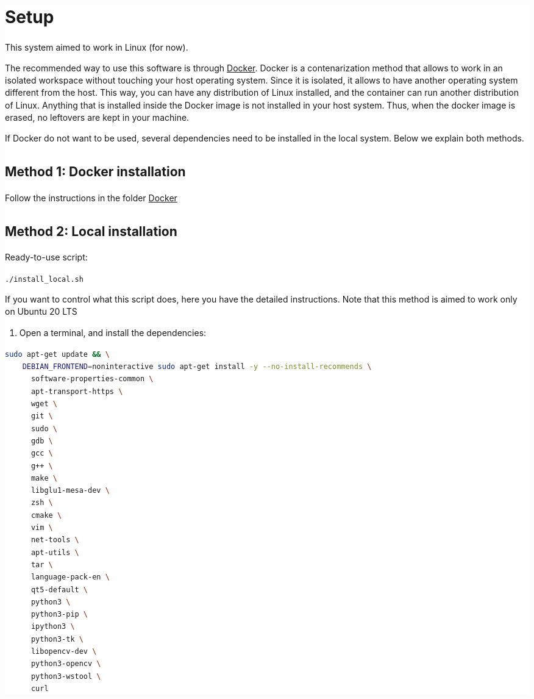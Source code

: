 # Setup
This system aimed to work in Linux (for now).

The recommended way to use this software is through
[Docker](https://www.docker.com/). Docker is a contenarization method that
allows to work in an isolated workspace without touching your host operating
system. Since it is isolated, it allows to have another operating system
different from the host. This way, you can have any distribution of Linux
installed, and the container can run another distribution of Linux. Anything
that is installed inside the Docker image is not installed in your host system.
Thus, when the docker image is erased, no leftovers are kept in your machine.

If Docker do not want to be used, several dependencies need to be installed in
the local system. Below we explain both methods.

## Method 1: Docker installation
Follow the instructions in the folder [Docker](Docker)

## Method 2: Local installation
Ready-to-use script:
```bash
./install_local.sh
```

If you want to control what this script does, here you have the detailed instructions.
Note that this method is aimed to work only on Ubuntu 20 LTS

1. Open a terminal, and install the dependencies:
```bash
sudo apt-get update && \
    DEBIAN_FRONTEND=noninteractive sudo apt-get install -y --no-install-recommends \
      software-properties-common \
      apt-transport-https \
      wget \
      git \
      sudo \
      gdb \
      gcc \
      g++ \
      make \
      libglu1-mesa-dev \
      zsh \
      cmake \
      vim \
      net-tools \
      apt-utils \
      tar \
      language-pack-en \
      qt5-default \
      python3 \
      python3-pip \
      ipython3 \
      python3-tk \
      libopencv-dev \
      python3-opencv \
      python3-wstool \
      curl
```
